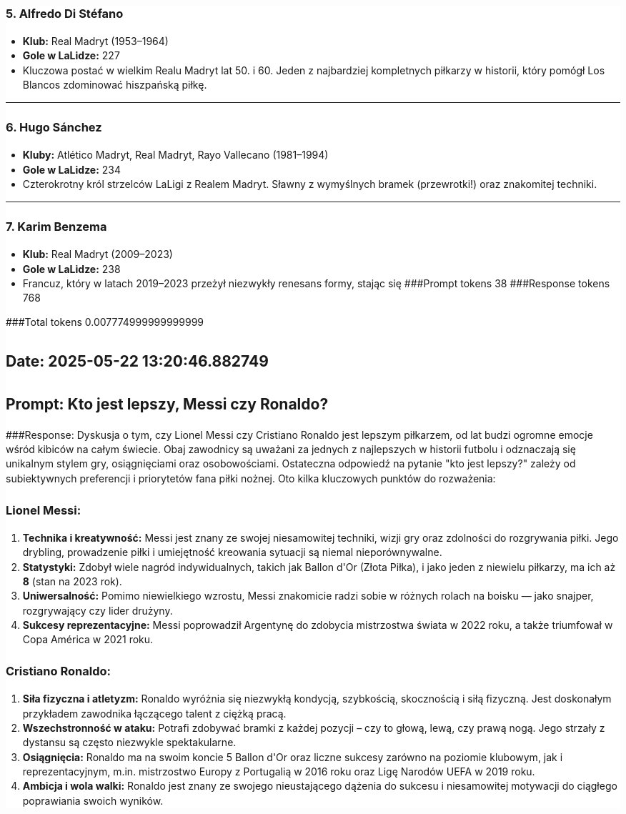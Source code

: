 
### **5. Alfredo Di Stéfano**
- **Klub:** Real Madryt (1953–1964)
- **Gole w LaLidze:** 227
- Kluczowa postać w wielkim Realu Madryt lat 50. i 60. Jeden z najbardziej kompletnych piłkarzy w historii, który pomógł Los Blancos zdominować hiszpańską piłkę.

---

### **6. Hugo Sánchez**
- **Kluby:** Atlético Madryt, Real Madryt, Rayo Vallecano (1981–1994)
- **Gole w LaLidze:** 234
- Czterokrotny król strzelców LaLigi z Realem Madryt. Sławny z wymyślnych bramek (przewrotki!) oraz znakomitej techniki. 

---

### **7. Karim Benzema**
- **Klub:** Real Madryt (2009–2023)
- **Gole w LaLidze:** 238
- Francuz, który w latach 2019–2023 przeżył niezwykły renesans formy, stając się
###Prompt tokens 38
###Response tokens 768

###Total tokens 0.007774999999999999
## Date: 2025-05-22 13:20:46.882749
## Prompt: Kto jest lepszy, Messi czy Ronaldo?
###Response: Dyskusja o tym, czy Lionel Messi czy Cristiano Ronaldo jest lepszym piłkarzem, od lat budzi ogromne emocje wśród kibiców na całym świecie. Obaj zawodnicy są uważani za jednych z najlepszych w historii futbolu i odznaczają się unikalnym stylem gry, osiągnięciami oraz osobowościami. Ostateczna odpowiedź na pytanie "kto jest lepszy?" zależy od subiektywnych preferencji i priorytetów fana piłki nożnej. Oto kilka kluczowych punktów do rozważenia:

### Lionel Messi:
1. **Technika i kreatywność:** Messi jest znany ze swojej niesamowitej techniki, wizji gry oraz zdolności do rozgrywania piłki. Jego drybling, prowadzenie piłki i umiejętność kreowania sytuacji są niemal nieporównywalne.
2. **Statystyki:** Zdobył wiele nagród indywidualnych, takich jak Ballon d'Or (Złota Piłka), i jako jeden z niewielu piłkarzy, ma ich aż **8** (stan na 2023 rok).
3. **Uniwersalność:** Pomimo niewielkiego wzrostu, Messi znakomicie radzi sobie w różnych rolach na boisku — jako snajper, rozgrywający czy lider drużyny.
4. **Sukcesy reprezentacyjne:** Messi poprowadził Argentynę do zdobycia mistrzostwa świata w 2022 roku, a także triumfował w Copa América w 2021 roku.

### Cristiano Ronaldo:
1. **Siła fizyczna i atletyzm:** Ronaldo wyróżnia się niezwykłą kondycją, szybkością, skocznością i siłą fizyczną. Jest doskonałym przykładem zawodnika łączącego talent z ciężką pracą.
2. **Wszechstronność w ataku:** Potrafi zdobywać bramki z każdej pozycji – czy to głową, lewą, czy prawą nogą. Jego strzały z dystansu są często niezwykle spektakularne.
3. **Osiągnięcia:** Ronaldo ma na swoim koncie 5 Ballon d'Or oraz liczne sukcesy zarówno na poziomie klubowym, jak i reprezentacyjnym, m.in. mistrzostwo Europy z Portugalią w 2016 roku oraz Ligę Narodów UEFA w 2019 roku.
4. **Ambicja i wola walki:** Ronaldo jest znany ze swojego nieustającego dążenia do sukcesu i niesamowitej motywacji do ciągłego poprawiania swoich wyników.
